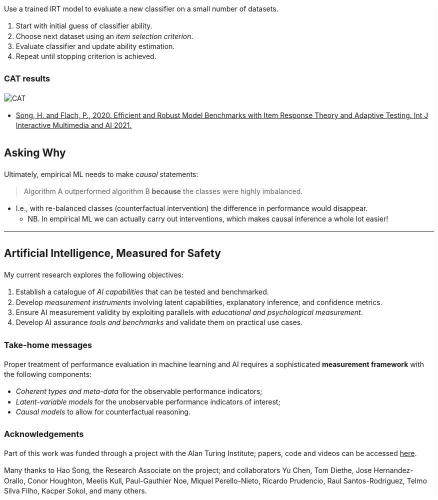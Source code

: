 Use a trained IRT model to evaluate a new classifier on a small number of datasets.

1. Start with initial guess of classifier ability.
2. Choose next dataset using an *item selection criterion*.
3. Evaluate classifier and update ability estimation.
4. Repeat until stopping criterion is achieved.


### CAT results

![CAT](img/CAT.png)  

- [Song, H. and Flach, P., 2020. Efficient and Robust Model Benchmarks with Item Response Theory and Adaptive Testing. Int J Interactive Multimedia and AI 2021.](https://ijimai.org/journal/bibcite/reference/2901)


## Asking Why

Ultimately, empirical ML needs to make *causal* statements:

> Algorithm A outperformed algorithm B **because** the classes were highly imbalanced.

- I.e., with re-balanced classes (counterfactual intervention) the difference in performance would disappear.    
  - NB. In empirical ML we can actually carry out interventions, which makes causal inference a whole lot easier!   

----

## Artificial Intelligence, Measured for Safety

My current research explores the following objectives: 
1. Establish a catalogue of *AI capabilities* that can be tested and benchmarked.
2. Develop *measurement instruments* involving latent capabilities, explanatory inference, and confidence metrics.
3. Ensure AI measurement validity by exploiting parallels with *educational and psychological measurement*.
4. Develop AI assurance *tools and benchmarks* and validate them on practical use cases.


### Take-home messages

Proper treatment of performance evaluation in machine learning and AI requires a sophisticated **measurement framework** with the following components:
- *Coherent types and meta-data* for the observable performance indicators;
- *Latent-variable models* for the unobservable performance indicators of interest;
- *Causal models* to allow for counterfactual reasoning.


### Acknowledgements

Part of this work was funded through a project with the Alan Turing Institute; papers, code and videos can be accessed [here](https://www.turing.ac.uk/research/research-projects/measurement-theory-data-science-and-ai#recent-updates).

Many thanks to Hao Song, the Research Associate on the project; and collaborators Yu Chen, Tom Diethe, Jose Hernandez-Orallo, Conor Houghton, Meelis Kull, Paul-Gauthier Noe, Miquel Perello-Nieto, Ricardo Prudencio, Raul Santos-Rodriguez, Telmo Silva Filho, Kacper Sokol,  and many others.  
